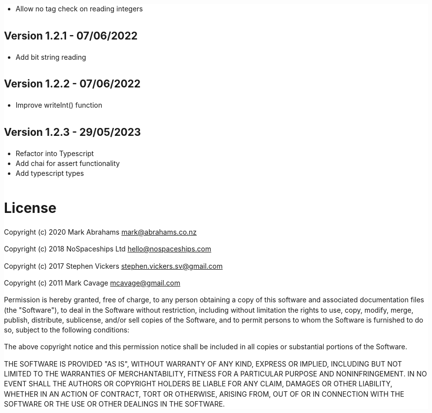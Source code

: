  * Allow no tag check on reading integers

## Version 1.2.1 - 07/06/2022

 * Add bit string reading

## Version 1.2.2 - 07/06/2022

 * Improve writeInt() function

## Version 1.2.3 - 29/05/2023

 * Refactor into Typescript
 * Add chai for assert functionality
 * Add typescript types

# License

Copyright (c) 2020 Mark Abrahams <mark@abrahams.co.nz>

Copyright (c) 2018 NoSpaceships Ltd <hello@nospaceships.com>

Copyright (c) 2017 Stephen Vickers <stephen.vickers.sv@gmail.com>

Copyright (c) 2011 Mark Cavage <mcavage@gmail.com>

Permission is hereby granted, free of charge, to any person obtaining a copy
of this software and associated documentation files (the "Software"), to deal
in the Software without restriction, including without limitation the rights
to use, copy, modify, merge, publish, distribute, sublicense, and/or sell
copies of the Software, and to permit persons to whom the Software is
furnished to do so, subject to the following conditions:

The above copyright notice and this permission notice shall be included in
all copies or substantial portions of the Software.

THE SOFTWARE IS PROVIDED "AS IS", WITHOUT WARRANTY OF ANY KIND, EXPRESS OR
IMPLIED, INCLUDING BUT NOT LIMITED TO THE WARRANTIES OF MERCHANTABILITY,
FITNESS FOR A PARTICULAR PURPOSE AND NONINFRINGEMENT. IN NO EVENT SHALL THE
AUTHORS OR COPYRIGHT HOLDERS BE LIABLE FOR ANY CLAIM, DAMAGES OR OTHER
LIABILITY, WHETHER IN AN ACTION OF CONTRACT, TORT OR OTHERWISE, ARISING FROM,
OUT OF OR IN CONNECTION WITH THE SOFTWARE OR THE USE OR OTHER DEALINGS IN
THE SOFTWARE.
